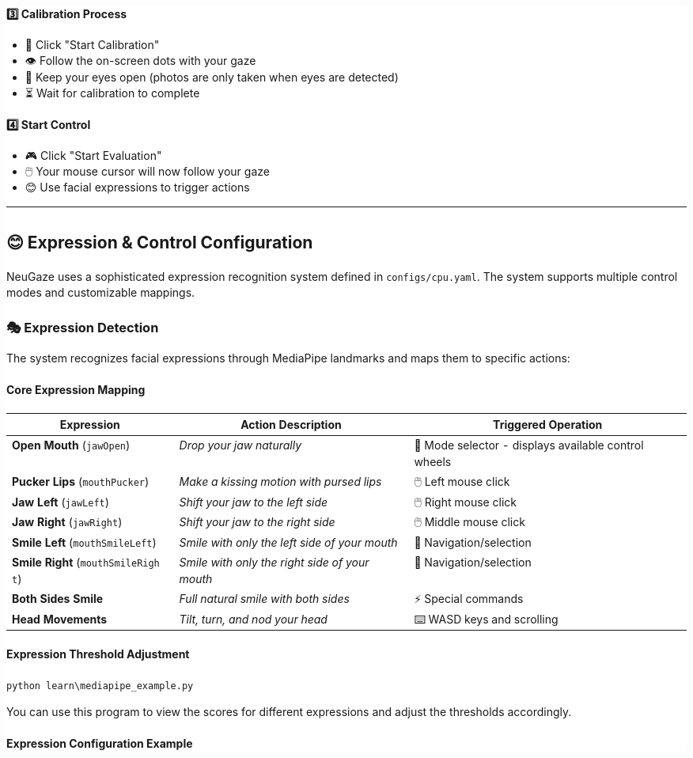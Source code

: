 #### 3️⃣ Calibration Process

- 🎯 Click "Start Calibration"
- 👁️ Follow the on-screen dots with your gaze
- 👀 Keep your eyes open (photos are only taken when eyes are detected)
- ⏳ Wait for calibration to complete

#### 4️⃣ Start Control

- 🎮 Click "Start Evaluation"
- 🖱️ Your mouse cursor will now follow your gaze
- 😊 Use facial expressions to trigger actions

---

## 😊 Expression & Control Configuration

NeuGaze uses a sophisticated expression recognition system defined in `configs/cpu.yaml`. The system supports multiple control modes and customizable mappings.

### 🎭 Expression Detection

The system recognizes facial expressions through MediaPipe landmarks and maps them to specific actions:

#### Core Expression Mapping

| Expression | Action Description | Triggered Operation |
|------------|-------------------|---------------------|
| **Open Mouth** (`jawOpen`) | *Drop your jaw naturally* | 🎯 Mode selector - displays available control wheels |
| **Pucker Lips** (`mouthPucker`) | *Make a kissing motion with pursed lips* | 🖱️ Left mouse click |
| **Jaw Left** (`jawLeft`) | *Shift your jaw to the left side* | 🖱️ Right mouse click |
| **Jaw Right** (`jawRight`) | *Shift your jaw to the right side* | 🖱️ Middle mouse click |
| **Smile Left** (`mouthSmileLeft`) | *Smile with only the left side of your mouth* | 🧭 Navigation/selection |
| **Smile Right** (`mouthSmileRight`) | *Smile with only the right side of your mouth* | 🧭 Navigation/selection |
| **Both Sides Smile** | *Full natural smile with both sides* | ⚡ Special commands |
| **Head Movements** | *Tilt, turn, and nod your head* | ⌨️ WASD keys and scrolling |

#### Expression Threshold Adjustment

```cmd
python learn\mediapipe_example.py
```

You can use this program to view the scores for different expressions and adjust the thresholds accordingly.

#### Expression Configuration Example
